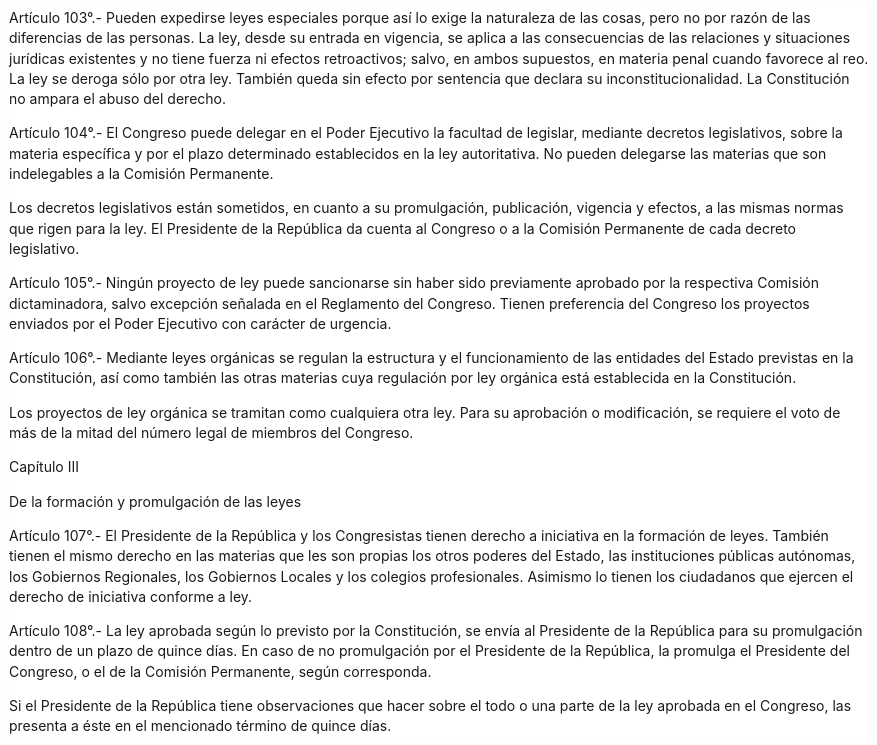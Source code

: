 Artículo 103°.- Pueden expedirse leyes especiales porque así lo exige la
naturaleza de las cosas, pero no por razón de las diferencias de las
personas. La ley, desde su entrada en vigencia, se aplica a las
consecuencias de las relaciones y situaciones jurídicas existentes y no tiene
fuerza ni efectos retroactivos; salvo, en ambos supuestos, en materia penal
cuando favorece al reo. La ley se deroga sólo por otra ley. También queda
sin efecto por sentencia que declara su inconstitucionalidad.
La Constitución no ampara el abuso del derecho.

Artículo 104°.- El Congreso puede delegar en el Poder Ejecutivo la facultad
de legislar, mediante decretos legislativos, sobre la materia específica y
por el plazo determinado establecidos en la ley autoritativa.
No pueden delegarse las materias que son indelegables a la Comisión
Permanente.

Los decretos legislativos están sometidos, en cuanto a su promulgación,
publicación, vigencia y efectos, a las mismas normas que rigen para la ley.
El Presidente de la República da cuenta al Congreso o a la Comisión
Permanente de cada decreto legislativo.

Artículo 105°.- Ningún proyecto de ley puede sancionarse sin haber sido
previamente aprobado por la respectiva Comisión dictaminadora, salvo
excepción señalada en el Reglamento del Congreso. Tienen preferencia
del Congreso los proyectos enviados por el Poder Ejecutivo con carácter
de urgencia.

Artículo 106°.- Mediante leyes orgánicas se regulan la estructura y el
funcionamiento de las entidades del Estado previstas en la Constitución,
así como también las otras materias cuya regulación por ley orgánica está
establecida en la Constitución.

Los proyectos de ley orgánica se tramitan como cualquiera otra ley. Para
su aprobación o modificación, se requiere el voto de más de la mitad del
número legal de miembros del Congreso.

Capítulo III

De la formación y promulgación de las leyes

Artículo 107°.- El Presidente de la República y los Congresistas tienen
derecho a iniciativa en la formación de leyes.
También tienen el mismo derecho en las materias que les son propias los
otros poderes del Estado, las instituciones públicas autónomas, los
Gobiernos Regionales, los Gobiernos Locales y los colegios profesionales.
Asimismo lo tienen los ciudadanos que ejercen el derecho de iniciativa
conforme a ley.

Artículo 108°.- La ley aprobada según lo previsto por la Constitución, se
envía al Presidente de la República para su promulgación dentro de un
plazo de quince días. En caso de no promulgación por el Presidente de la
República, la promulga el Presidente del Congreso, o el de la Comisión
Permanente, según corresponda.

Si el Presidente de la República tiene observaciones que hacer sobre el
todo o una parte de la ley aprobada en el Congreso, las presenta a éste
en el mencionado término de quince días.
